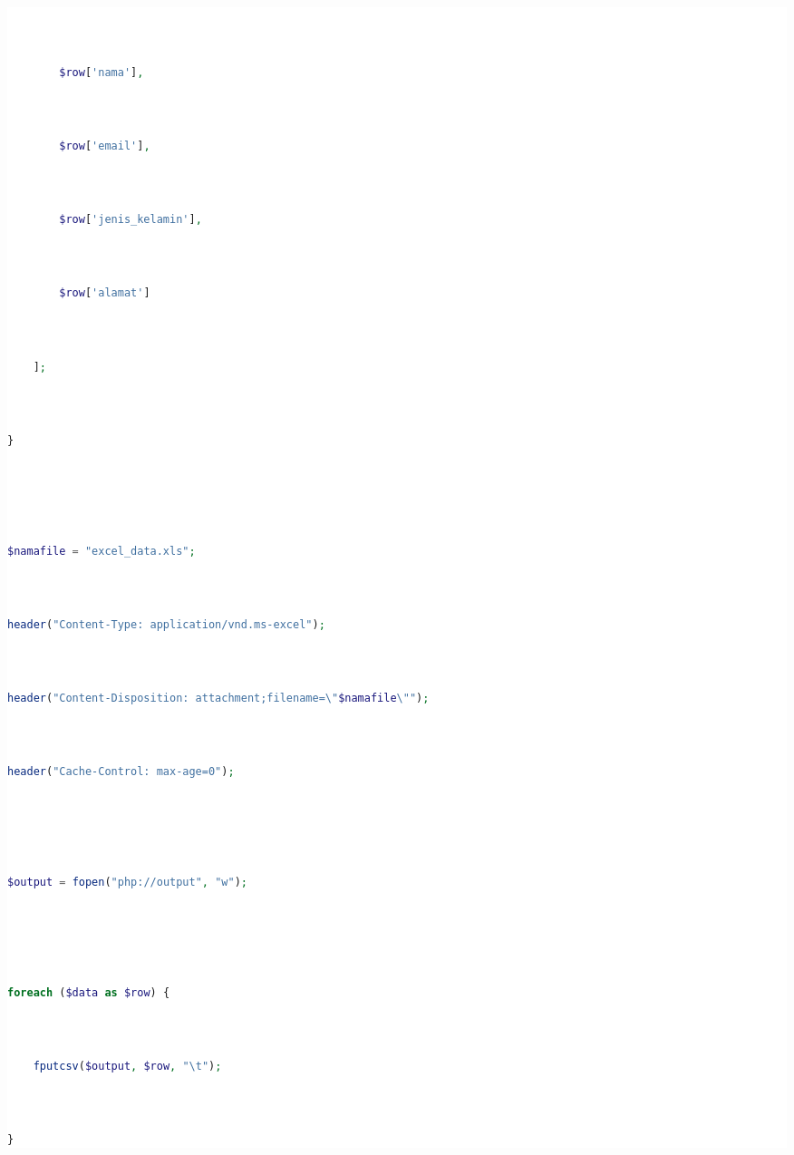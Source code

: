 ```php

  

        $row['nama'],

  

        $row['email'],

  

        $row['jenis_kelamin'],

  

        $row['alamat']

  

    ];

  

}

  

  

$namafile = "excel_data.xls";

  

header("Content-Type: application/vnd.ms-excel");

  

header("Content-Disposition: attachment;filename=\"$namafile\"");

  

header("Cache-Control: max-age=0");

  

  

$output = fopen("php://output", "w");

  

  

foreach ($data as $row) {

  

    fputcsv($output, $row, "\t");

  

}

```